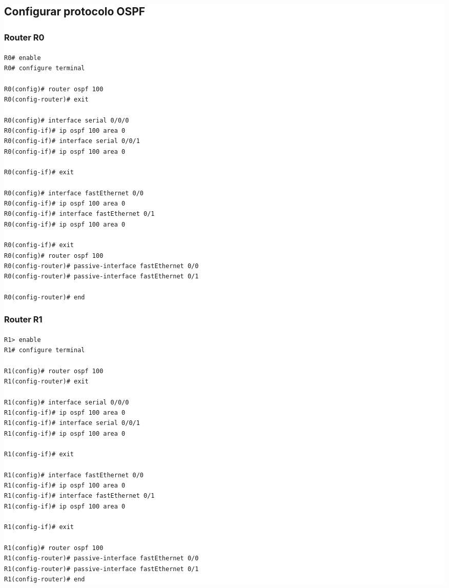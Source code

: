 ## Configurar protocolo OSPF

### Router R0
```batch
R0# enable
R0# configure terminal

R0(config)# router ospf 100
R0(config-router)# exit

R0(config)# interface serial 0/0/0
R0(config-if)# ip ospf 100 area 0
R0(config-if)# interface serial 0/0/1
R0(config-if)# ip ospf 100 area 0

R0(config-if)# exit

R0(config)# interface fastEthernet 0/0
R0(config-if)# ip ospf 100 area 0
R0(config-if)# interface fastEthernet 0/1
R0(config-if)# ip ospf 100 area 0

R0(config-if)# exit
R0(config)# router ospf 100
R0(config-router)# passive-interface fastEthernet 0/0
R0(config-router)# passive-interface fastEthernet 0/1

R0(config-router)# end
```

### Router R1
```batch
R1> enable
R1# configure terminal

R1(config)# router ospf 100
R1(config-router)# exit

R1(config)# interface serial 0/0/0
R1(config-if)# ip ospf 100 area 0
R1(config-if)# interface serial 0/0/1
R1(config-if)# ip ospf 100 area 0

R1(config-if)# exit

R1(config)# interface fastEthernet 0/0
R1(config-if)# ip ospf 100 area 0
R1(config-if)# interface fastEthernet 0/1
R1(config-if)# ip ospf 100 area 0

R1(config-if)# exit

R1(config)# router ospf 100
R1(config-router)# passive-interface fastEthernet 0/0
R1(config-router)# passive-interface fastEthernet 0/1
R1(config-router)# end
```
